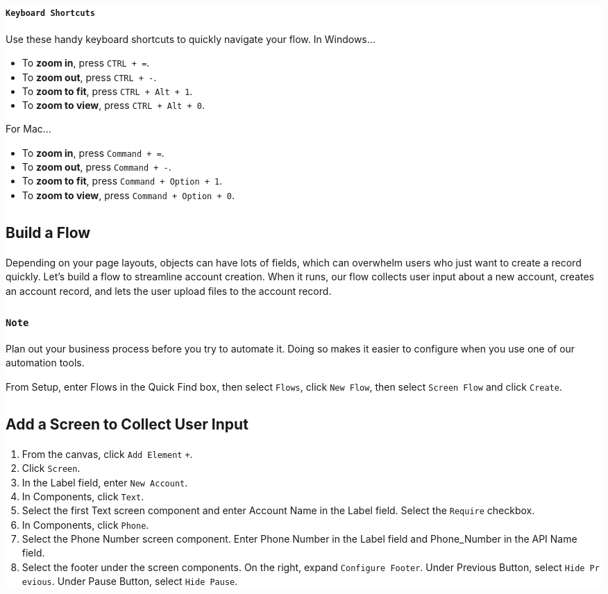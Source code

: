 #### `Keyboard Shortcuts`

Use these handy keyboard shortcuts to quickly navigate your flow. In Windows...

- To **zoom in**, press `CTRL + =`.
- To **zoom out**, press `CTRL + -`.
- To **zoom to fit**, press `CTRL + Alt + 1`.
- To **zoom to view**, press `CTRL + Alt + 0`.

For Mac...

- To **zoom in**, press `Command + =`.
- To **zoom out**, press `Command + -`.
- To **zoom to fit**, press `Command + Option + 1`.
- To **zoom to view**, press `Command + Option + 0`.

## Build a Flow

Depending on your page layouts, objects can have lots of fields, which can overwhelm users who just want to create a record quickly. Let’s build a flow to streamline account creation. When it runs, our flow collects user input about a new account, creates an account record, and lets the user upload files to the account record.

### `Note`

Plan out your business process before you try to automate it. Doing so makes it easier to configure when you use one of our automation tools.

From Setup, enter Flows in the Quick Find box, then select `Flows`, click `New Flow`, then select `Screen Flow` and click `Create`.

## Add a Screen to Collect User Input

1. From the canvas, click `Add Element` `+`.
2. Click `Screen`.
3. In the Label field, enter `New Account`.
4. In Components, click `Text`.
5. Select the first Text screen component and enter Account Name in the Label field. Select the `Require` checkbox.
6. In Components, click `Phone`.
7. Select the Phone Number screen component. Enter Phone Number in the Label field and Phone_Number in the API Name field.
8. Select the footer under the screen components. On the right, expand `Configure Footer`. Under Previous Button, select `Hide Previous`. Under Pause Button, select `Hide Pause`.
